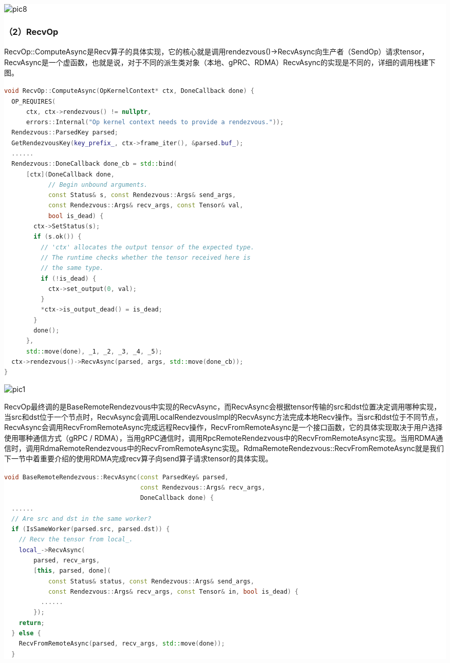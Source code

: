![pic8](http://git.code.oa.com/paichen/TensorFlow-source/raw/master/TensorFlow%20RDMA/pic/pic8.png)

### **（2）RecvOp**

RecvOp::ComputeAsync是Recv算子的具体实现，它的核心就是调用rendezvous()->RecvAsync向生产者（SendOp）请求tensor，RecvAsync是一个虚函数，也就是说，对于不同的派生类对象（本地、gPRC、RDMA）RecvAsync的实现是不同的，详细的调用栈建下图。

```cpp
void RecvOp::ComputeAsync(OpKernelContext* ctx, DoneCallback done) {
  OP_REQUIRES(
      ctx, ctx->rendezvous() != nullptr,
      errors::Internal("Op kernel context needs to provide a rendezvous."));
  Rendezvous::ParsedKey parsed;
  GetRendezvousKey(key_prefix_, ctx->frame_iter(), &parsed.buf_);
  ......
  Rendezvous::DoneCallback done_cb = std::bind(
      [ctx](DoneCallback done,
            // Begin unbound arguments.
            const Status& s, const Rendezvous::Args& send_args,
            const Rendezvous::Args& recv_args, const Tensor& val,
            bool is_dead) {
        ctx->SetStatus(s);
        if (s.ok()) {
          // 'ctx' allocates the output tensor of the expected type.
          // The runtime checks whether the tensor received here is
          // the same type.
          if (!is_dead) {
            ctx->set_output(0, val);
          }
          *ctx->is_output_dead() = is_dead;
        }
        done();
      },
      std::move(done), _1, _2, _3, _4, _5);
  ctx->rendezvous()->RecvAsync(parsed, args, std::move(done_cb));
}
```

![pic1](http://git.code.oa.com/paichen/TensorFlow-source/raw/master/TensorFlow%20RDMA/pic/pic7.png)

RecvOp最终调的是BaseRemoteRendezvous中实现的RecvAsync，而RecvAsync会根据tensor传输的src和dst位置决定调用哪种实现，当src和dst位于一个节点时，RecvAsync会调用LocalRendezvousImpl的RecvAsync方法完成本地Recv操作。当src和dst位于不同节点，RecvAsync会调用RecvFromRemoteAsync完成远程Recv操作，RecvFromRemoteAsync是一个接口函数，它的具体实现取决于用户选择使用哪种通信方式（gRPC / RDMA），当用gRPC通信时，调用RpcRemoteRendezvous中的RecvFromRemoteAsync实现。当用RDMA通信时，调用RdmaRemoteRendezvous中的RecvFromRemoteAsync实现。RdmaRemoteRendezvous::RecvFromRemoteAsync就是我们下一节中着重要介绍的使用RDMA完成recv算子向send算子请求tensor的具体实现。

```cpp
void BaseRemoteRendezvous::RecvAsync(const ParsedKey& parsed,
                                     const Rendezvous::Args& recv_args,
                                     DoneCallback done) {
  ......
  // Are src and dst in the same worker?
  if (IsSameWorker(parsed.src, parsed.dst)) {
    // Recv the tensor from local_.
    local_->RecvAsync(
        parsed, recv_args,
        [this, parsed, done](
            const Status& status, const Rendezvous::Args& send_args,
            const Rendezvous::Args& recv_args, const Tensor& in, bool is_dead) {
          ......
        });
    return;
  } else {
    RecvFromRemoteAsync(parsed, recv_args, std::move(done));
  }
```